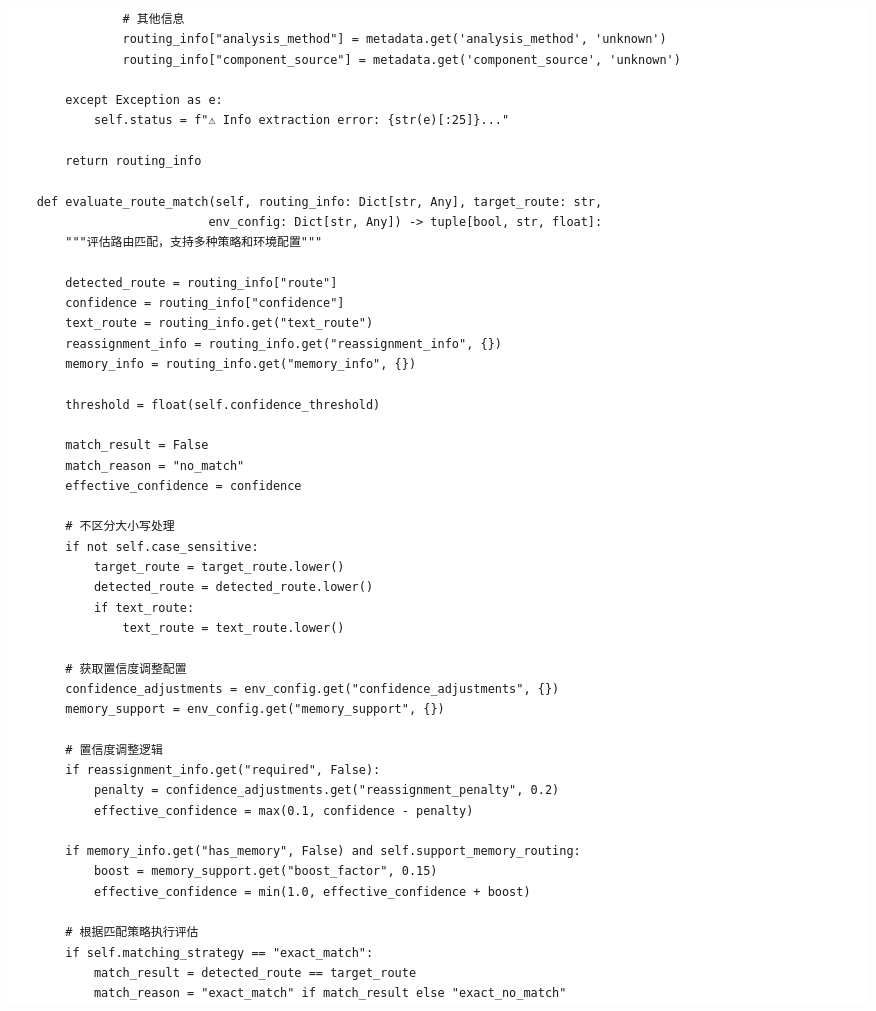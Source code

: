                    # 其他信息
                    routing_info["analysis_method"] = metadata.get('analysis_method', 'unknown')
                    routing_info["component_source"] = metadata.get('component_source', 'unknown')
            
            except Exception as e:
                self.status = f"⚠️ Info extraction error: {str(e)[:25]}..."
            
            return routing_info
    
        def evaluate_route_match(self, routing_info: Dict[str, Any], target_route: str, 
                                env_config: Dict[str, Any]) -> tuple[bool, str, float]:
            """评估路由匹配，支持多种策略和环境配置"""
            
            detected_route = routing_info["route"]
            confidence = routing_info["confidence"]
            text_route = routing_info.get("text_route")
            reassignment_info = routing_info.get("reassignment_info", {})
            memory_info = routing_info.get("memory_info", {})
            
            threshold = float(self.confidence_threshold)
            
            match_result = False
            match_reason = "no_match"
            effective_confidence = confidence
            
            # 不区分大小写处理
            if not self.case_sensitive:
                target_route = target_route.lower()
                detected_route = detected_route.lower()
                if text_route:
                    text_route = text_route.lower()
            
            # 获取置信度调整配置
            confidence_adjustments = env_config.get("confidence_adjustments", {})
            memory_support = env_config.get("memory_support", {})
            
            # 置信度调整逻辑
            if reassignment_info.get("required", False):
                penalty = confidence_adjustments.get("reassignment_penalty", 0.2)
                effective_confidence = max(0.1, confidence - penalty)
            
            if memory_info.get("has_memory", False) and self.support_memory_routing:
                boost = memory_support.get("boost_factor", 0.15)
                effective_confidence = min(1.0, effective_confidence + boost)
            
            # 根据匹配策略执行评估
            if self.matching_strategy == "exact_match":
                match_result = detected_route == target_route
                match_reason = "exact_match" if match_result else "exact_no_match"
                